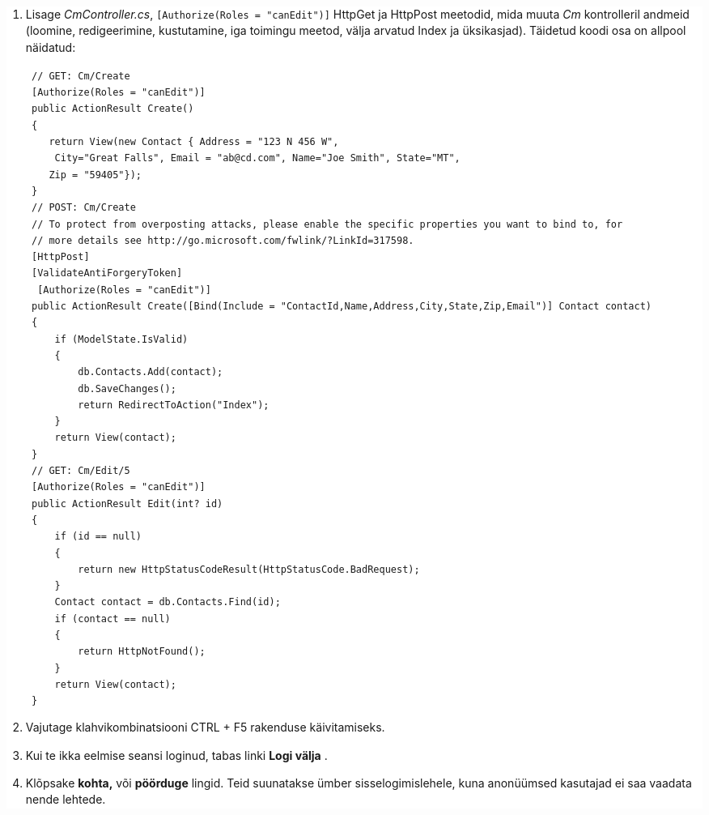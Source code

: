 1. Lisage *CmController.cs*, `[Authorize(Roles = "canEdit")]` HttpGet ja HttpPost meetodid, mida muuta *Cm* kontrolleril andmeid (loomine, redigeerimine, kustutamine, iga toimingu meetod, välja arvatud Index ja üksikasjad). Täidetud koodi osa on allpool näidatud: 

        // GET: Cm/Create
        [Authorize(Roles = "canEdit")]
        public ActionResult Create()
        {
           return View(new Contact { Address = "123 N 456 W",
            City="Great Falls", Email = "ab@cd.com", Name="Joe Smith", State="MT",
           Zip = "59405"});
        }
        // POST: Cm/Create
        // To protect from overposting attacks, please enable the specific properties you want to bind to, for 
        // more details see http://go.microsoft.com/fwlink/?LinkId=317598.
        [HttpPost]
        [ValidateAntiForgeryToken]
         [Authorize(Roles = "canEdit")]
        public ActionResult Create([Bind(Include = "ContactId,Name,Address,City,State,Zip,Email")] Contact contact)
        {
            if (ModelState.IsValid)
            {
                db.Contacts.Add(contact);
                db.SaveChanges();
                return RedirectToAction("Index");
            }
            return View(contact);
        }
        // GET: Cm/Edit/5
        [Authorize(Roles = "canEdit")]
        public ActionResult Edit(int? id)
        {
            if (id == null)
            {
                return new HttpStatusCodeResult(HttpStatusCode.BadRequest);
            }
            Contact contact = db.Contacts.Find(id);
            if (contact == null)
            {
                return HttpNotFound();
            }
            return View(contact);
        }
        
1. Vajutage klahvikombinatsiooni CTRL + F5 rakenduse käivitamiseks.

1. Kui te ikka eelmise seansi loginud, tabas linki **Logi välja** .

1. Klõpsake **kohta,** või **pöörduge** lingid. Teid suunatakse ümber sisselogimislehele, kuna anonüümsed kasutajad ei saa vaadata nende lehtede.


[Add an OAuth Provider]: #addOauth
[setupwindowsazureenv]: #bkmk_setupwindowsazure
[createapplication]: #bkmk_createmvc4app
[deployapp1]: #bkmk_deploytowindowsazure1
[deployapp11]: #bkmk_deploytowindowsazure11
[adddb]: #bkmk_addadatabase
[rx2]: ./media/web-sites-dotnet-deploy-aspnet-mvc-app-membership-oauth-sql-database/rx2.png
[rx5]: ./media/web-sites-dotnet-deploy-aspnet-mvc-app-membership-oauth-sql-database-vs2013/rx5.png
[rx6]: ./media/web-sites-dotnet-deploy-aspnet-mvc-app-membership-oauth-sql-database-vs2013/rx6.png
[rx7]: ./media/web-sites-dotnet-deploy-aspnet-mvc-app-membership-oauth-sql-database-vs2013/rx7.png
[rx8]: ./media/web-sites-dotnet-deploy-aspnet-mvc-app-membership-oauth-sql-database-vs2013/rx8.png
[rx9]: ./media/web-sites-dotnet-deploy-aspnet-mvc-app-membership-oauth-sql-database-vs2013/rx9.png
[rxb]: ./media/web-sites-dotnet-deploy-aspnet-mvc-app-membership-oauth-sql-database/rxb.png
[rxSSL]: ./media/web-sites-dotnet-deploy-aspnet-mvc-app-membership-oauth-sql-database/rxSSL.png
[rxNOT]: ./media/web-sites-dotnet-deploy-aspnet-mvc-app-membership-oauth-sql-database-vs2013/rxNOT.png
[rxNOT2]: ./media/web-sites-dotnet-deploy-aspnet-mvc-app-membership-oauth-sql-database-vs2013/rxNOT2.png
[rxNOT]: ./media/web-sites-dotnet-deploy-aspnet-mvc-app-membership-oauth-sql-database-vs2013/rxNOT.png
[rxNOT]: ./media/web-sites-dotnet-deploy-aspnet-mvc-app-membership-oauth-sql-database-vs2013/rxNOT.png
[rxNOT]: ./media/web-sites-dotnet-deploy-aspnet-mvc-app-membership-oauth-sql-database-vs2013/rxNOT.png
[rr1]: ./media/web-sites-dotnet-deploy-aspnet-mvc-app-membership-oauth-sql-database-vs2013/rr1.png
[rxPrevDB]: ./media/web-sites-dotnet-deploy-aspnet-mvc-app-membership-oauth-sql-database-vs2013/rxPrevDB.png
[rxWSnew]: ./media/web-sites-dotnet-deploy-aspnet-mvc-app-membership-oauth-sql-database-vs2013/rxWSnew2.png
[rxCreateWSwithDB]: ./media/web-sites-dotnet-deploy-aspnet-mvc-app-membership-oauth-sql-database-vs2013/rxCreateWSwithDB.png
[setup007]: ./media/web-sites-dotnet-deploy-aspnet-mvc-app-membership-oauth-sql-database-vs2013/dntutmobile-setup-azure-site-004.png
[newapp004]: ./media/web-sites-dotnet-deploy-aspnet-mvc-app-membership-oauth-sql-database/dntutmobile-createapp-004.png
[firsdeploy003]: ./media/web-sites-dotnet-deploy-aspnet-mvc-app-membership-oauth-sql-database/dntutmobile-deploy1-publish-001.png
[adddb002]: ./media/web-sites-dotnet-deploy-aspnet-mvc-app-membership-oauth-sql-database/dntutmobile-adddatabase-002.png
[addcode001]: ./media/web-sites-dotnet-deploy-aspnet-mvc-app-membership-oauth-sql-database/dntutmobile-controller-add-context-menu.png
[addcode008]: ./media/web-sites-dotnet-deploy-aspnet-mvc-app-membership-oauth-sql-database-vs2013/dntutmobile-migrations-package-manager-menu.png
[addcode009]: ./media/web-sites-dotnet-deploy-aspnet-mvc-app-membership-oauth-sql-database/dntutmobile-migrations-package-manager-console.png
[Important information about ASP.NET in Azure web apps]: #aspnetwindowsazureinfo
[Next steps]: #nextsteps
[ImportPublishSettings]: ./media/web-sites-dotnet-deploy-aspnet-mvc-app-membership-oauth-sql-database-vs2013/ImportPublishSettings.png